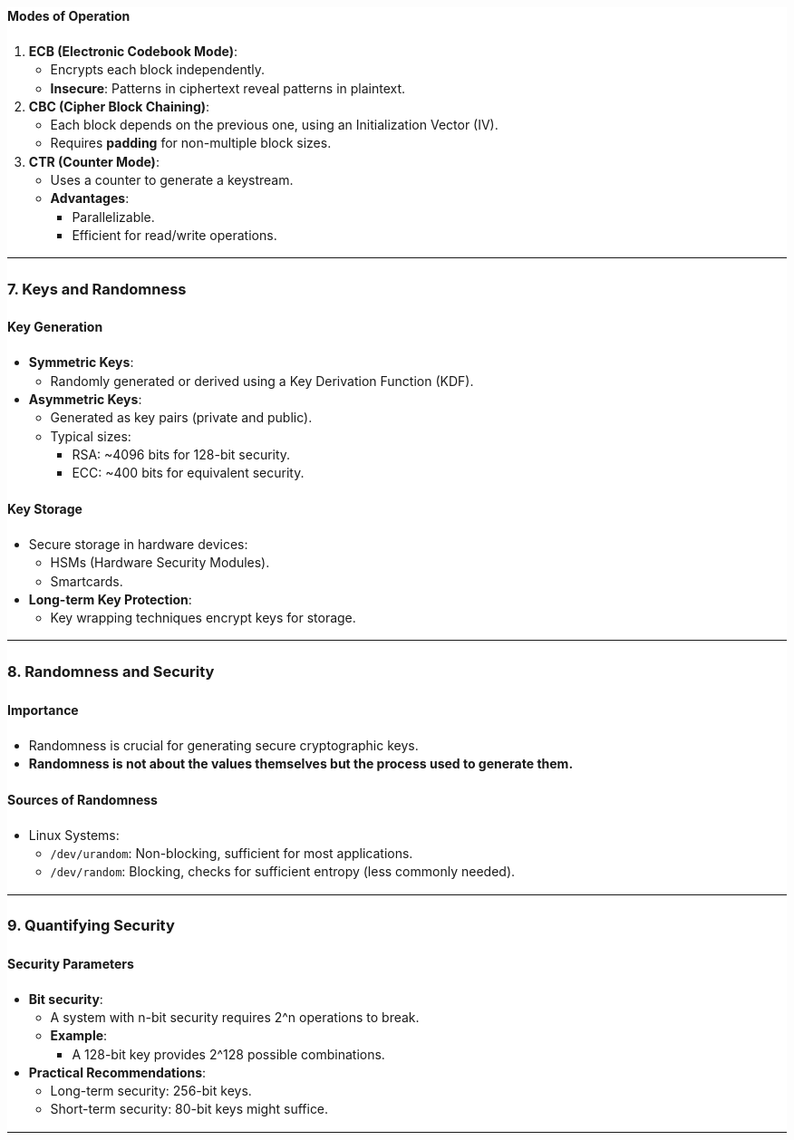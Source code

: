 #### **Modes of Operation**
1. **ECB (Electronic Codebook Mode)**:
   - Encrypts each block independently.
   - **Insecure**: Patterns in ciphertext reveal patterns in plaintext.
2. **CBC (Cipher Block Chaining)**:
   - Each block depends on the previous one, using an Initialization Vector (IV).
   - Requires **padding** for non-multiple block sizes.
3. **CTR (Counter Mode)**:
   - Uses a counter to generate a keystream.
   - **Advantages**:
     - Parallelizable.
     - Efficient for read/write operations.

---

### **7. Keys and Randomness**

#### **Key Generation**
- **Symmetric Keys**:
  - Randomly generated or derived using a Key Derivation Function (KDF).
- **Asymmetric Keys**:
  - Generated as key pairs (private and public).
  - Typical sizes:
    - RSA: ~4096 bits for 128-bit security.
    - ECC: ~400 bits for equivalent security.

#### **Key Storage**
- Secure storage in hardware devices:
  - HSMs (Hardware Security Modules).
  - Smartcards.
- **Long-term Key Protection**:
  - Key wrapping techniques encrypt keys for storage.

---

### **8. Randomness and Security**

#### **Importance**
- Randomness is crucial for generating secure cryptographic keys.
- **Randomness is not about the values themselves but the process used to generate them.**

#### **Sources of Randomness**
- Linux Systems:
  - `/dev/urandom`: Non-blocking, sufficient for most applications.
  - `/dev/random`: Blocking, checks for sufficient entropy (less commonly needed).

---

### **9. Quantifying Security**

#### **Security Parameters**
- **Bit security**:
  - A system with n-bit security requires 2^n operations to break.
  - **Example**:
    - A 128-bit key provides 2^128 possible combinations.
- **Practical Recommendations**:
  - Long-term security: 256-bit keys.
  - Short-term security: 80-bit keys might suffice.

---